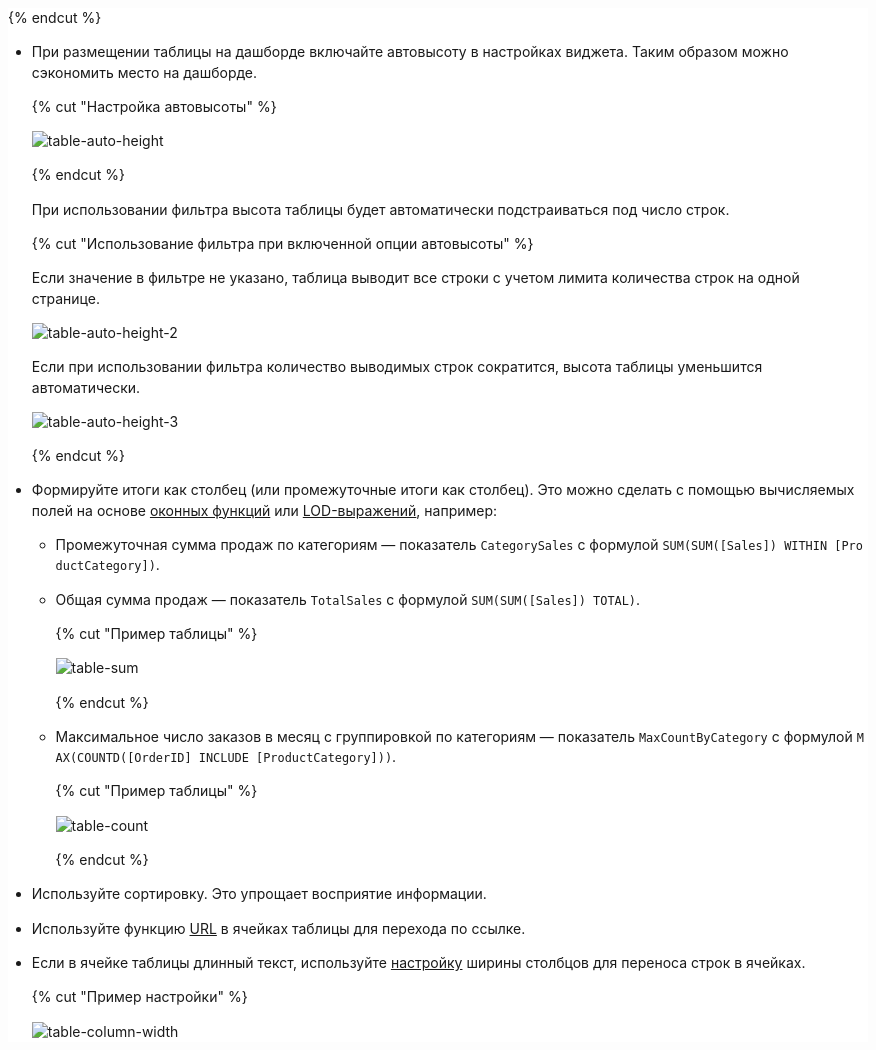   {% endcut %}

* При размещении таблицы на дашборде включайте автовысоту в настройках виджета. Таким образом можно сэкономить место на дашборде. 

  {% cut "Настройка автовысоты" %}
  
  ![table-auto-height](../../_assets/datalens/visualization-ref/table-chart/table-auto-height.png)

  {% endcut %}
  
  При использовании фильтра высота таблицы будет автоматически подстраиваться под число строк.
  
  {% cut "Использование фильтра при включенной опции автовысоты" %}
  
  Если значение в фильтре не указано, таблица выводит все строки с учетом лимита количества строк на одной странице.
  
  ![table-auto-height-2](../../_assets/datalens/visualization-ref/table-chart/table-auto-height-2.png)

  Если при использовании фильтра количество выводимых строк сократится, высота таблицы уменьшится автоматически.

  ![table-auto-height-3](../../_assets/datalens/visualization-ref/table-chart/table-auto-height-3.png)

  {% endcut %}

* Формируйте итоги как столбец (или промежуточные итоги как столбец). Это можно сделать с помощью вычисляемых полей на основе [оконных функций](../concepts/window-function-tutorial.md) или [LOD-выражений](../concepts/lod-aggregation.md), например:

  * Промежуточная сумма продаж по категориям — показатель `CategorySales` с формулой `SUM(SUM([Sales]) WITHIN [ProductCategory])`.
  * Общая сумма продаж — показатель `TotalSales` с формулой `SUM(SUM([Sales]) TOTAL)`.

    {% cut "Пример таблицы" %}
    
    ![table-sum](../../_assets/datalens/visualization-ref/table-chart/table-sum.png)

    {% endcut %}

  * Максимальное число заказов в месяц с группировкой по категориям — показатель `MaxCountByCategory` с формулой `MAX(COUNTD([OrderID] INCLUDE [ProductCategory]))`.

    {% cut "Пример таблицы" %}
    
    ![table-count](../../_assets/datalens/visualization-ref/table-chart/table-count.png)

    {% endcut %}

* Используйте сортировку. Это упрощает восприятие информации.
* Используйте функцию [URL](../function-ref/URL.md) в ячейках таблицы для перехода по ссылке.

* Если в ячейке таблицы длинный текст, используйте [настройку](#additional-settings) ширины столбцов для переноса строк в ячейках.

  {% cut "Пример настройки" %}
    
  ![table-column-width](../../_assets/datalens/visualization-ref/table-chart/table-column-width.png)
